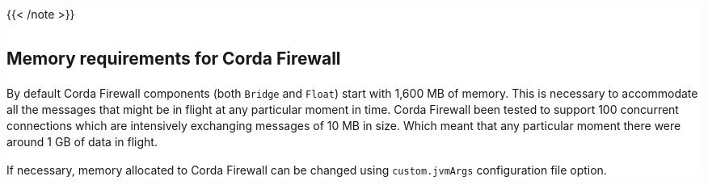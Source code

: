 {{< /note >}}

## Memory requirements for Corda Firewall

By default Corda Firewall components (both `Bridge` and `Float`) start with 1,600 MB of memory. This is necessary to accommodate all the
messages that might be in flight at any particular moment in time.
Corda Firewall been tested to support 100 concurrent connections which are intensively exchanging messages of 10 MB in size. Which meant that any particular
moment there were around 1 GB of data in flight.

If necessary, memory allocated to Corda Firewall can be changed using `custom.jvmArgs` configuration file option.

